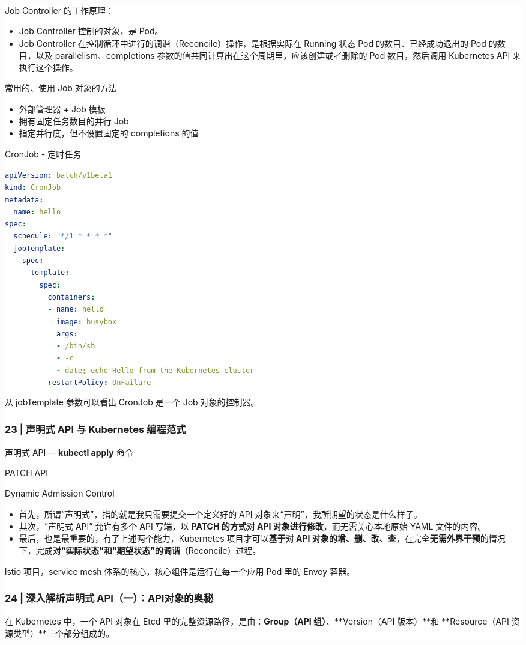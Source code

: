 Job Controller 的工作原理：

- Job Controller 控制的对象，是 Pod。
- Job Controller 在控制循环中进行的调谐（Reconcile）操作，是根据实际在 Running 状态 Pod 的数目、已经成功退出的 Pod 的数目，以及 parallelism、completions 参数的值共同计算出在这个周期里，应该创建或者删除的 Pod 数目，然后调用 Kubernetes API 来执行这个操作。

常用的、使用 Job 对象的方法

- 外部管理器 + Job 模板
- 拥有固定任务数目的并行 Job
- 指定并行度，但不设置固定的 completions 的值

CronJob - 定时任务

```yaml
apiVersion: batch/v1beta1
kind: CronJob
metadata:
  name: hello
spec:
  schedule: "*/1 * * * *"
  jobTemplate:
    spec:
      template:
        spec:
          containers:
          - name: hello
            image: busybox
            args:
            - /bin/sh
            - -c
            - date; echo Hello from the Kubernetes cluster
          restartPolicy: OnFailure
```

从 jobTemplate 参数可以看出 CronJob 是一个 Job 对象的控制器。

### 23 | 声明式 API 与 Kubernetes 编程范式

声明式 API -- **kubectl apply** 命令

PATCH API

Dynamic Admission Control

- 首先，所谓“声明式”，指的就是我只需要提交一个定义好的 API 对象来“声明”，我所期望的状态是什么样子。
- 其次，“声明式 API” 允许有多个 API 写端，以 **PATCH 的方式对 API 对象进行修改**，而无需关心本地原始 YAML 文件的内容。
- 最后，也是最重要的，有了上述两个能力，Kubernetes 项目才可以**基于对 API 对象的增、删、改、查**，在完全**无需外界干预**的情况下，完成**对“实际状态”和“期望状态”的调谐**（Reconcile）过程。

lstio 项目，service mesh 体系的核心，核心组件是运行在每一个应用 Pod 里的 Envoy 容器。

### 24 | 深入解析声明式 API（一）：API对象的奥秘

在 Kubernetes 中，一个 API 对象在 Etcd 里的完整资源路径，是由：**Group（API 组）**、**Version（API 版本）**和 **Resource（API 资源类型）**三个部分组成的。
